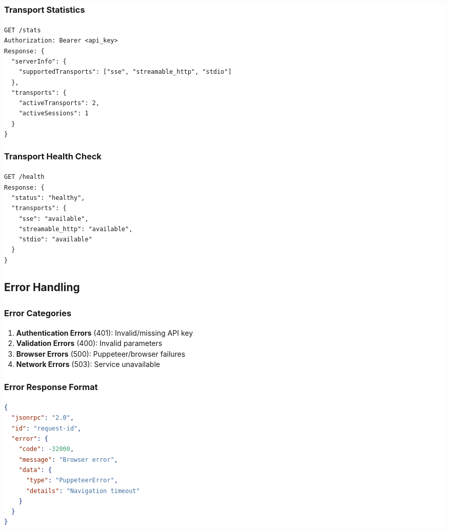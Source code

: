 ### Transport Statistics
```
GET /stats
Authorization: Bearer <api_key>
Response: {
  "serverInfo": {
    "supportedTransports": ["sse", "streamable_http", "stdio"]
  },
  "transports": {
    "activeTransports": 2,
    "activeSessions": 1
  }
}
```

### Transport Health Check
```
GET /health
Response: {
  "status": "healthy",
  "transports": {
    "sse": "available",
    "streamable_http": "available",
    "stdio": "available"
  }
}
```

## Error Handling

### Error Categories
1. **Authentication Errors** (401): Invalid/missing API key
2. **Validation Errors** (400): Invalid parameters
3. **Browser Errors** (500): Puppeteer/browser failures
4. **Network Errors** (503): Service unavailable

### Error Response Format
```json
{
  "jsonrpc": "2.0",
  "id": "request-id",
  "error": {
    "code": -32000,
    "message": "Browser error",
    "data": {
      "type": "PuppeteerError",
      "details": "Navigation timeout"
    }
  }
}
```
